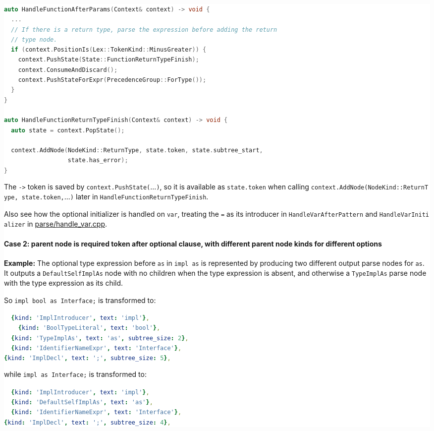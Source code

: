 ```cpp
auto HandleFunctionAfterParams(Context& context) -> void {
  ...
  // If there is a return type, parse the expression before adding the return
  // type node.
  if (context.PositionIs(Lex::TokenKind::MinusGreater)) {
    context.PushState(State::FunctionReturnTypeFinish);
    context.ConsumeAndDiscard();
    context.PushStateForExpr(PrecedenceGroup::ForType());
  }
}

auto HandleFunctionReturnTypeFinish(Context& context) -> void {
  auto state = context.PopState();

  context.AddNode(NodeKind::ReturnType, state.token, state.subtree_start,
                  state.has_error);
}
```

The `->` token is saved by `context.PushState(`...`)`, so it is available as
`state.token` when calling
`context.AddNode(NodeKind::ReturnType, state.token,`...`)` later in
`HandleFunctionReturnTypeFinish`.

Also see how the optional initializer is handled on `var`, treating the `=` as
its introducer in `HandleVarAfterPattern` and `HandleVarInitializer` in
[parse/handle_var.cpp](/toolchain/parse/handle_var.cpp).

#### Case 2: parent node is required token after optional clause, with different parent node kinds for different options

**Example:** The optional type expression before `as` in `impl as` is
represented by producing two different output parse nodes for `as`. It outputs a
`DefaultSelfImplAs` node with no children when the type expression is absent,
and otherwise a `TypeImplAs` parse node with the type expression as its child.

So `impl bool as Interface;` is transformed to:

```yaml
  {kind: 'ImplIntroducer', text: 'impl'},
    {kind: 'BoolTypeLiteral', text: 'bool'},
  {kind: 'TypeImplAs', text: 'as', subtree_size: 2},
  {kind: 'IdentifierNameExpr', text: 'Interface'},
{kind: 'ImplDecl', text: ';', subtree_size: 5},
```

while `impl as Interface;` is transformed to:

```yaml
  {kind: 'ImplIntroducer', text: 'impl'},
  {kind: 'DefaultSelfImplAs', text: 'as'},
  {kind: 'IdentifierNameExpr', text: 'Interface'},
{kind: 'ImplDecl', text: ';', subtree_size: 4},
```

